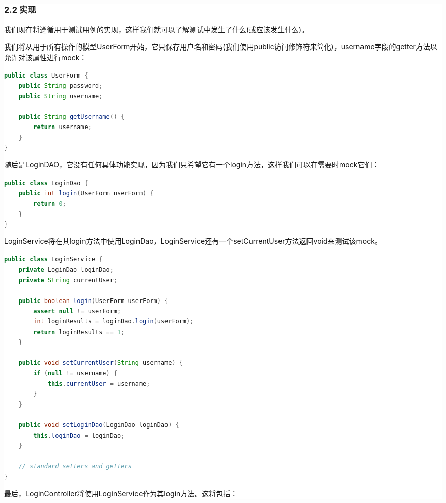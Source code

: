 ### 2.2 实现

我们现在将遵循用于测试用例的实现，这样我们就可以了解测试中发生了什么(或应该发生什么)。

我们将从用于所有操作的模型UserForm开始，它只保存用户名和密码(我们使用public访问修饰符来简化)，username字段的getter方法以允许对该属性进行mock：

```java
public class UserForm {
    public String password;
    public String username;

    public String getUsername() {
        return username;
    }
}
```

随后是LoginDAO，它没有任何具体功能实现，因为我们只希望它有一个login方法，这样我们可以在需要时mock它们：

```java
public class LoginDao {
    public int login(UserForm userForm) {
        return 0;
    }
}
```

LoginService将在其login方法中使用LoginDao，LoginService还有一个setCurrentUser方法返回void来测试该mock。

```java
public class LoginService {
    private LoginDao loginDao;
    private String currentUser;

    public boolean login(UserForm userForm) {
        assert null != userForm;
        int loginResults = loginDao.login(userForm);
        return loginResults == 1;
    }

    public void setCurrentUser(String username) {
        if (null != username) {
            this.currentUser = username;
        }
    }

    public void setLoginDao(LoginDao loginDao) {
        this.loginDao = loginDao;
    }

    // standard setters and getters
}
```

最后，LoginController将使用LoginService作为其login方法。这将包括：
